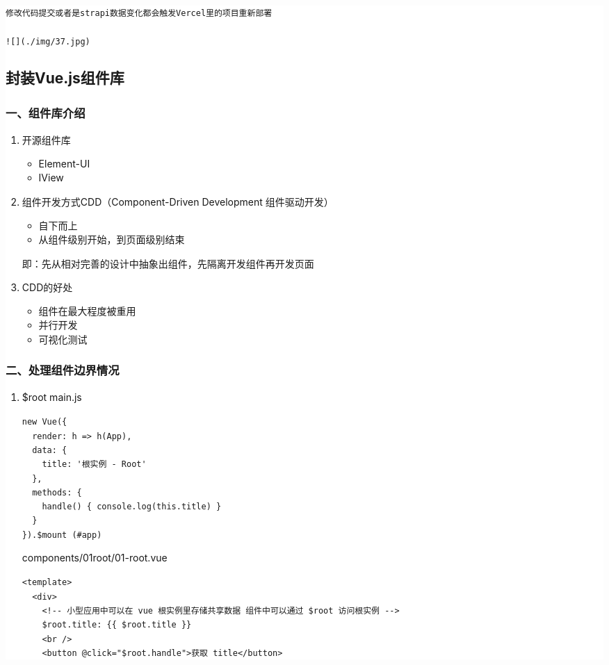     修改代码提交或者是strapi数据变化都会触发Vercel里的项目重新部署
    
    ![](./img/37.jpg)

## 封装Vue.js组件库
### 一、组件库介绍
1. 开源组件库
   
   * Element-UI
   * IView

2. 组件开发方式CDD（Component-Driven Development 组件驱动开发）

   * 自下而上
   * 从组件级别开始，到页面级别结束
   
   即：先从相对完善的设计中抽象出组件，先隔离开发组件再开发页面

3. CDD的好处
   
   * 组件在最大程度被重用
   * 并行开发
   * 可视化测试
   
### 二、处理组件边界情况
1. $root
   main.js
   ```base
   new Vue({
     render: h => h(App),
     data: {
       title: '根实例 - Root'
     },
     methods: {
       handle() { console.log(this.title) }
     }
   }).$mount (#app)
   
   ```
   components/01root/01-root.vue
   ```base
   <template>
     <div>
       <!-- 小型应用中可以在 vue 根实例里存储共享数据 组件中可以通过 $root 访问根实例 -->
       $root.title: {{ $root.title }}
       <br />
       <button @click="$root.handle">获取 title</button>
   ```